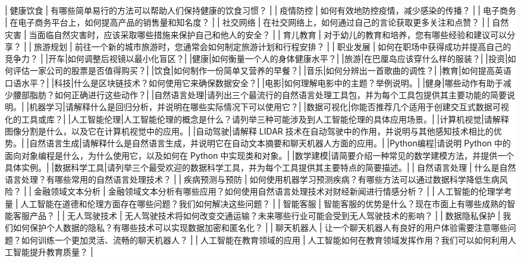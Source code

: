 | 健康饮食 | 有哪些简单易行的方法可以帮助人们保持健康的饮食习惯？ |
| 疫情防控 | 如何有效地防控疫情，减少感染的传播？ |
| 电子商务 | 在电子商务平台上，如何提高产品的销售量和知名度？ |
| 社交网络 | 在社交网络上，如何通过自己的言论获取更多关注和点赞？ |
| 自然灾害 | 当面临自然灾害时，应该采取哪些措施来保护自己和他人的安全？ |
| 育儿教育 | 对于幼儿的教育和培养，您有哪些经验和建议可以分享？ |
| 旅游规划 | 前往一个新的城市旅游时，您通常会如何制定旅游计划和行程安排？ |
| 职业发展 | 如何在职场中获得成功并提高自己的竞争力？ |
|开车|如何调整后视镜以最小化盲区？|
|健康|如何衡量一个人的身体健康水平？|
|旅游|在巴厘岛应该穿什么样的服装？|
|投资|如何评估一家公司的股票是否值得购买？|
|饮食|如何制作一份简单又营养的早餐？|
|音乐|如何分辨出一首歌曲的调性？|
|教育|如何提高英语口语水平？|
|科技|什么是区块链技术？如何使用它来确保数据安全？|
|电影|如何理解电影中的主题？举例说明。|
|健身|哪些动作有助于减少腰部脂肪？如何正确进行这些动作？|
|自然语言处理|请列出三个最流行的自然语言处理工具包，并为每个工具包提供其主要功能的简要说明。|
|机器学习|请解释什么是回归分析，并说明在哪些实际情况下可以使用它？|
|数据可视化|你能否推荐几个适用于创建交互式数据可视化的工具或库？|
|人工智能伦理|人工智能伦理的概念是什么？请列举三种可能涉及到人工智能伦理的具体应用场景。|
|计算机视觉|请解释图像分割是什么，以及它在计算机视觉中的应用。|
|自动驾驶|请解释 LIDAR 技术在自动驾驶中的作用，并说明与其他感知技术相比的优势。|
|自然语言生成|请解释什么是自然语言生成，并说明它在自动文本摘要和聊天机器人方面的应用。|
|Python编程|请说明 Python 中的面向对象编程是什么，为什么使用它，以及如何在 Python 中实现类和对象。|
|数学建模|请简要介绍一种常见的数学建模方法，并提供一个具体实例。|
|数据科学工具|请列举三个最受欢迎的数据科学工具，并为每个工具提供其主要特点的简要描述。|
| 自然语言处理                  | 什么是自然语言处理？有哪些常用的自然语言处理技术？         |
| 疾病预测与预防           | 如何使用机器学习预测疾病？有哪些方法可以通过数据科学降低生病风险？ |
| 金融领域文本分析           | 金融领域文本分析有哪些应用？如何使用自然语言处理技术对财经新闻进行情感分析？ |
| 人工智能的伦理学考量       | 人工智能在道德和伦理方面存在哪些问题？我们如何解决这些问题？ |
| 智能客服                       | 智能客服的优势是什么？现在市面上有哪些成熟的智能客服产品？   |
| 无人驾驶技术               | 无人驾驶技术将如何改变交通运输？未来哪些行业可能会受到无人驾驶技术的影响？ |
| 数据隐私保护               | 我们如何保护个人数据的隐私？有哪些技术可以实现数据加密和匿名化？ |
| 聊天机器人                     | 让一个聊天机器人有良好的用户体验需要注意哪些问题？如何训练一个更加灵活、流畅的聊天机器人？ |
| 人工智能在教育领域的应用 | 人工智能如何在教育领域发挥作用？我们可以如何利用人工智能提升教育质量？ |